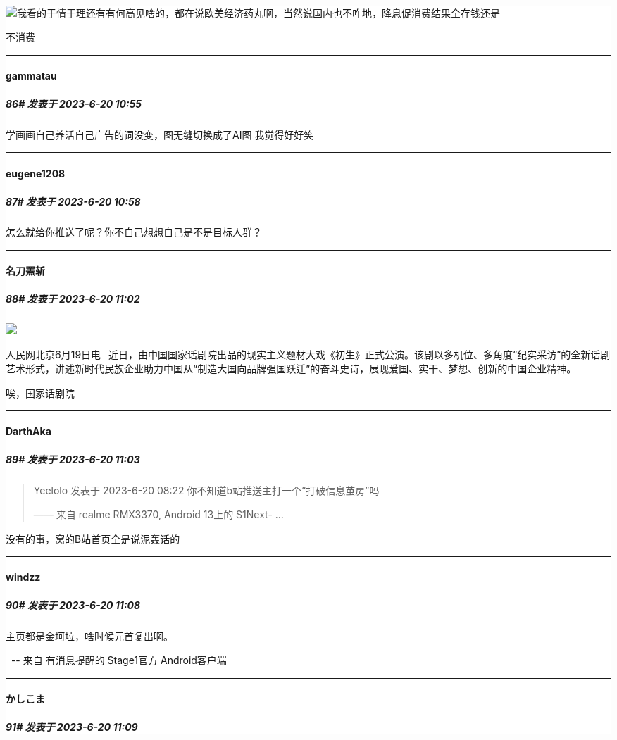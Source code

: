 <img src="https://static.saraba1st.com/image/smiley/face2017/001.png" referrerpolicy="no-referrer">我看的于情于理还有有何高见啥的，都在说欧美经济药丸啊，当然说国内也不咋地，降息促消费结果全存钱还是

不消费


*****

####  gammatau  
##### 86#       发表于 2023-6-20 10:55

学画画自己养活自己广告的词没变，图无缝切换成了AI图 我觉得好好笑

*****

####  eugene1208  
##### 87#       发表于 2023-6-20 10:58

怎么就给你推送了呢？你不自己想想自己是不是目标人群？

*****

####  名刀罴斩  
##### 88#       发表于 2023-6-20 11:02

<img src="https://static.saraba1st.com/image/smiley/face2017/067.png" referrerpolicy="no-referrer">

人民网北京6月19日电  近日，由中国国家话剧院出品的现实主义题材大戏《初生》正式公演。该剧以多机位、多角度“纪实采访”的全新话剧艺术形式，讲述新时代民族企业助力中国从“制造大国向品牌强国跃迁”的奋斗史诗，展现爱国、实干、梦想、创新的中国企业精神。

唉，国家话剧院

*****

####  DarthAka  
##### 89#       发表于 2023-6-20 11:03

<blockquote>Yeelolo 发表于 2023-6-20 08:22
你不知道b站推送主打一个“打破信息茧房”吗

—— 来自 realme RMX3370, Android 13上的 S1Next- ...</blockquote>
没有的事，窝的B站首页全是说泥轰话的


*****

####  windzz  
##### 90#       发表于 2023-6-20 11:08

主页都是金坷垃，啥时候元首复出啊。

[  -- 来自 有消息提醒的 Stage1官方 Android客户端](https://www.coolapk.com/apk/140634)


*****

####  かしこま  
##### 91#       发表于 2023-6-20 11:09
